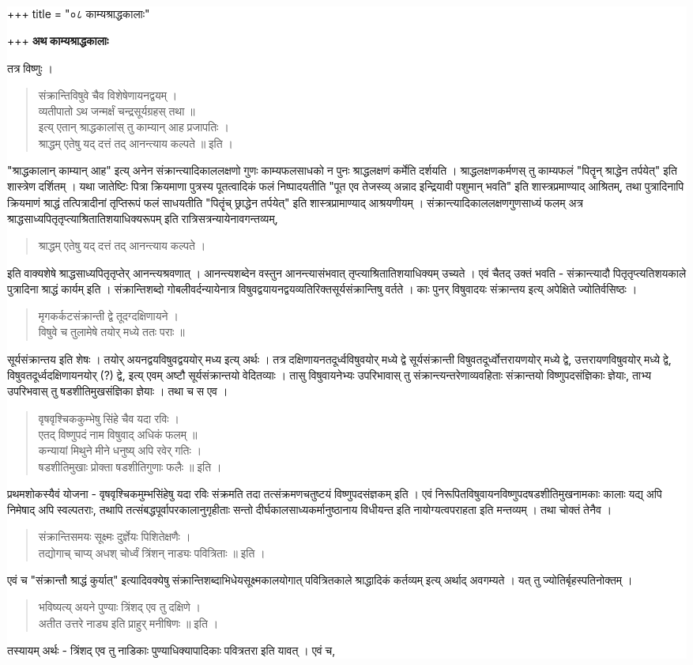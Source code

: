 +++
title = "०८ काम्यश्राद्धकालाः"

+++
**अथ काम्यश्राद्धकालाः**

तत्र विष्णुः ।

> संक्रान्तिविषुवे चैव विशेषेणायनद्वयम् ।  
> व्यतीपातो ऽथ जन्मर्क्षं चन्द्रसूर्यग्रहस् तथा ॥  
> इत्य् एतान् श्राद्धकालांस् तु काम्यान् आह प्रजापतिः ।  
> श्राद्धम् एतेषु यद् दत्तं तद् आनन्त्याय कल्पते ॥ इति ।

"श्राद्धकालान् काम्यान् आह" इत्य् अनेन संक्रान्त्यादिकाललक्षणो गुणः काम्यफलसाधको न पुनः श्राद्धलक्षणं कर्मेति दर्शयति । श्राद्धलक्षणकर्मणस् तु काम्यफलं "पितॄन् श्राद्धेन तर्पयेत्" इति शास्त्रेण दर्शितम् । यथा जातेष्टिः पित्रा क्रियमाणा पुत्रस्य पूतत्वादिकं फलं निष्पादयतीति "पूत एव तेजस्व्य् अन्नाद इन्द्रियावी पशुमान् भवति" इति शास्त्रप्रमाण्याद् आश्रितम्, तथा पुत्रादिनापि क्रियमाणं श्राद्धं तत्पित्रादीनां तृप्तिरूपं फलं साधयतीति "पितॄंच् छ्राद्धेन तर्पयेत्" इति शास्त्रप्रामाण्याद् आश्रयणीयम् । संक्रान्त्यादिकाललक्षणगुणसाध्यं फलम् अत्र श्राद्धसाध्यपितृतृप्त्याश्रितातिशयाधिक्यरूपम् इति रात्रिसत्रन्यायेनावगन्तव्यम्,

> श्राद्धम् एतेषु यद् दत्तं तद् आनन्त्याय कल्पते ।

इति वाक्यशेषे श्राद्धसाध्यपितृतृप्तेर् आनन्त्यश्रवणात् । आनन्त्यशब्देन वस्तुन आनन्त्यासंभवात् तृप्त्याश्रितातिशयाधिक्यम् उच्यते । एवं चैतद् उक्तं भवति -  संक्रान्त्यादौ पितृतृप्त्यतिशयकाले पुत्रादिना श्राद्धं कार्यम् इति । संक्रान्तिशब्दो गोबलीवर्दन्यायेनात्र विषुवद्वयायनद्वयव्यतिरिक्तसूर्यसंक्रान्तिषु वर्तते । काः पुनर् विषुवादयः संक्रान्तय इत्य् अपेक्षिते ज्योतिर्वसिष्ठः ।

> मृगकर्कटसंक्रान्ती द्वे तूदग्दक्षिणायने ।  
> विषुवे च तुलामेषे तयोर् मध्ये ततः पराः ॥

सूर्यसंक्रान्तय इति शेषः । तयोर् अयनद्वयविषुवद्वययोर् मध्य इत्य् अर्थः । तत्र दक्षिणायनतदूर्ध्वविषुवयोर् मध्ये द्वे सूर्यसंक्रान्ती विषुवतदूर्ध्वोत्तरायणयोर् मध्ये द्वे, उत्तरायणविषुवयोर् मध्ये द्वे, विषुवतदूर्ध्वदक्षिणायनयोर् (?) द्वे, इत्य् एवम् अष्टौ सूर्यसंक्रान्तयो वेदितव्याः । तासु विषुवायनेभ्यः उपरिभावास् तु संक्रान्त्यन्तरेणाव्यवहिताः संक्रान्तयो विष्णुपदसंज्ञिकाः ज्ञेयाः, ताभ्य उपरिभवास् तु षडशीतिमुखसंज्ञिका ज्ञेयाः । तथा च स एव ।

> वृषवृश्चिककुम्भेषु सिंहे चैव यदा रविः ।  
> एतद् विष्णुपदं नाम विषुवाद् अधिकं फलम् ॥  
> कन्यायां मिथुने मीने धनुष्य् अपि रवेर् गतिः ।  
> षडशीतिमुखाः प्रोक्ता षडशीतिगुणाः फलैः ॥ इति ।

प्रथमशोकस्यैवं योजना -  वृषवृश्चिकमुम्भसिंहेषु यदा रविः संक्रमति तदा तत्संक्रमणचतुष्टयं विष्णुपदसंज्ञकम् इति । एवं निरूपितविषुवायनविष्णुपदषडशीतिमुखनामकाः कालाः यद्य् अपि निमेषाद् अपि स्वल्पतराः, तथापि तत्संबद्धपूर्वापरकालानुगृहीताः सन्तो दीर्घकालसाध्यकर्मानुष्ठानाय विधीयन्त इति नायोग्यत्वपराहता इति मन्तव्यम् । तथा चोक्तं तेनैव ।

> संक्रान्तिसमयः सूक्ष्मः दुर्ज्ञेयः पिशितेक्षणैः ।  
> तद्योगाच् चाप्य् अधश् चोर्ध्वं त्रिंशन् नाड्यः पवित्रिताः ॥ इति ।

एवं च "संक्रान्तौ श्राद्धं कुर्यात्" इत्यादिवक्येषु संक्रान्तिशब्दाभिधेयसूक्ष्मकालयोगात् पवित्रितकाले श्राद्धादिकं कर्तव्यम् इत्य् अर्थाद् अवगम्यते । यत् तु ज्योतिर्बृहस्पतिनोक्तम् ।

> भविष्यत्य् अयने पुण्याः त्रिंशद् एव तु दक्षिणे ।  
> अतीत उत्तरे नाड्य इति प्राहुर् मनीषिणः ॥ इति ।

तस्यायम् अर्थः -  त्रिंशद् एव तु नाडिकाः पुण्याधिक्यापादिकाः पवित्रतरा इति यावत् । एवं च,
